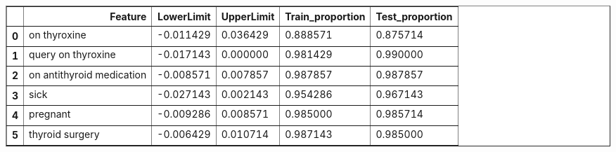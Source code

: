 




</style>
<table border="1" class="dataframe">
  <thead>
    <tr style="text-align: right;">
      <th></th>
      <th>Feature</th>
      <th>LowerLimit</th>
      <th>UpperLimit</th>
      <th>Train_proportion</th>
      <th>Test_proportion</th>
    </tr>
  </thead>
  <tbody>
    <tr>
      <th>0</th>
      <td>on thyroxine</td>
      <td>-0.011429</td>
      <td>0.036429</td>
      <td>0.888571</td>
      <td>0.875714</td>
    </tr>
    <tr>
      <th>1</th>
      <td>query on thyroxine</td>
      <td>-0.017143</td>
      <td>0.000000</td>
      <td>0.981429</td>
      <td>0.990000</td>
    </tr>
    <tr>
      <th>2</th>
      <td>on antithyroid medication</td>
      <td>-0.008571</td>
      <td>0.007857</td>
      <td>0.987857</td>
      <td>0.987857</td>
    </tr>
    <tr>
      <th>3</th>
      <td>sick</td>
      <td>-0.027143</td>
      <td>0.002143</td>
      <td>0.954286</td>
      <td>0.967143</td>
    </tr>
    <tr>
      <th>4</th>
      <td>pregnant</td>
      <td>-0.009286</td>
      <td>0.008571</td>
      <td>0.985000</td>
      <td>0.985714</td>
    </tr>
    <tr>
      <th>5</th>
      <td>thyroid surgery</td>
      <td>-0.006429</td>
      <td>0.010714</td>
      <td>0.987143</td>
      <td>0.985000</td>
    </tr>